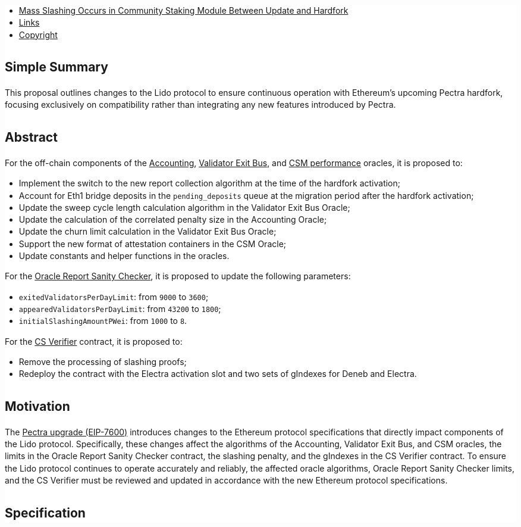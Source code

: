   - [Mass Slashing Occurs in Community Staking Module Between Update and Hardfork](#mass-slashing-occurs-in-community-staking-module-between-update-and-hardfork)
- [Links](#links)
- [Copyright](#copyright)

## Simple Summary

This proposal outlines changes to the Lido protocol to ensure continuous operation with Ethereum’s upcoming Pectra hardfork, focusing exclusively on compatibility rather than integrating any new features introduced by Pectra.

## Abstract

For the off-chain components of the [Accounting](https://docs.lido.fi/contracts/accounting-oracle), [Validator Exit Bus](https://docs.lido.fi/contracts/validators-exit-bus-oracle), and [CSM performance](https://docs.lido.fi/staking-modules/csm/contracts/CSFeeOracle) oracles, it is proposed to:

- Implement the switch to the new report collection algorithm at the time of the hardfork activation;
- Account for Eth1 bridge deposits in the `pending_deposits` queue at the migration period after the hardfork activation;
- Update the sweep cycle length calculation algorithm in the Validator Exit Bus Oracle;
- Update the calculation of the correlated penalty size in the Accounting Oracle;
- Update the churn limit calculation in the Validator Exit Bus Oracle;
- Support the new format of attestation containers in the CSM Oracle;
- Update constants and helper functions in the oracles.

For the [Oracle Report Sanity Checker](https://docs.lido.fi/contracts/oracle-report-sanity-checker), it is proposed to update the following parameters:

- `exitedValidatorsPerDayLimit`: from `9000` to `3600`;
- `appearedValidatorsPerDayLimit`: from `43200` to `1800`;
- `initialSlashingAmountPWei`: from `1000` to `8`.

For the [CS Verifier](https://docs.lido.fi/staking-modules/csm/contracts/CSVerifier) contract, it is proposed to:

- Remove the processing of slashing proofs;
- Redeploy the contract with the Electra activation slot and two sets of gIndexes for Deneb and Electra.

## Motivation

The [Pectra upgrade (EIP-7600)](https://eips.ethereum.org/EIPS/eip-7600) introduces changes to the Ethereum protocol specifications that directly impact components of the Lido protocol. Specifically, these changes affect the algorithms of the Accounting, Validator Exit Bus, and CSM oracles, the limits in the Oracle Report Sanity Checker contract, the slashing penalty, and the gIndexes in the CS Verifier contract. To ensure the Lido protocol continues to operate accurately and reliably, the affected oracle algorithms, Oracle Report Sanity Checker limits, and the CS Verifier must be reviewed and updated in accordance with the new Ethereum protocol specifications.

## Specification
